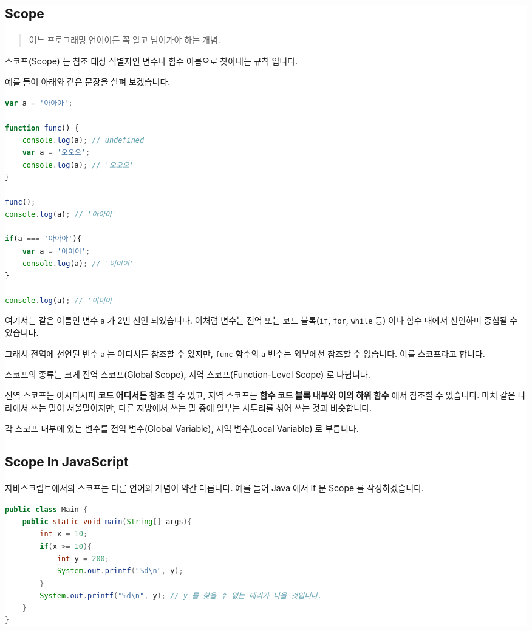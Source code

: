 ## Scope

> 어느 프로그래밍 언어이든 꼭 알고 넘어가야 하는 개념.

스코프(Scope) 는 참조 대상 식별자인 변수나 함수 이름으로 찾아내는 규칙 입니다.

예를 들어 아래와 같은 문장을 살펴 보겠습니다.

```javascript
var a = '아아아';

function func() {
    console.log(a); // undefined
    var a = '오오오';
    console.log(a); // '오오오'
}

func(); 
console.log(a); // '아아아'

if(a === '아아아'){
    var a = '이이이';
    console.log(a); // '이이이'
}

console.log(a); // '이이이'
```

여기서는 같은 이름인 변수 `a` 가 2번 선언 되었습니다. 이처럼 변수는 전역 또는 코드 블록(`if`, `for`, `while` 등) 이나 함수 내에서 선언하며 중첩될 수 있습니다.

그래서 전역에 선언된 변수 `a` 는 어디서든 참조할 수 있지만, `func` 함수의 `a` 변수는 외부에선 참조할 수 없습니다. 이를 스코프라고 합니다.

스코프의 종류는 크게 전역 스코프(Global Scope), 지역 스코프(Function-Level Scope) 로 나뉩니다.

전역 스코프는 아시다시피 **코드 어디서든 참조** 할 수 있고, 지역 스코프는 **함수 코드 블록 내부와 이의 하위 함수** 에서 참조할 수 있습니다. 마치 같은 나라에서 쓰는 말이 서울말이지만, 다른 지방에서 쓰는 말 중에 일부는 사투리를 섞어 쓰는 것과 비슷합니다.

각 스코프 내부에 있는 변수를 전역 변수(Global Variable), 지역 변수(Local Variable) 로 부릅니다.

## Scope In JavaScript

자바스크립트에서의 스코프는 다른 언어와 개념이 약간 다릅니다. 예를 들어 Java 에서 if 문 Scope 를 작성하겠습니다.

```Java
public class Main {
    public static void main(String[] args){
        int x = 10;
        if(x >= 10){
            int y = 200;
            System.out.printf("%d\n", y);
        }
        System.out.printf("%d\n", y); // y 를 찾을 수 없는 에러가 나올 것입니다.
    }
}
```
